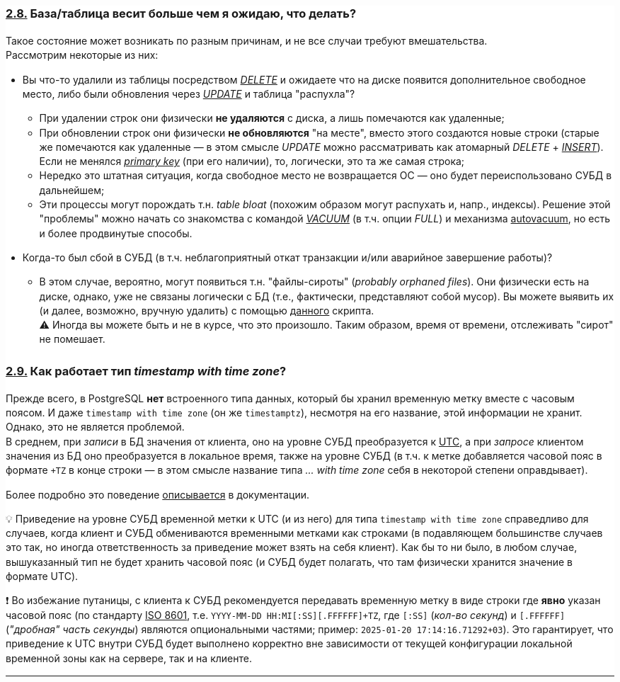 ### <a name='2.8-fat-dbms' /> [2.8.](#2.8-fat-dbms) База/таблица весит больше чем я ожидаю, что делать?
Такое состояние может возникать по разным причинам, и не все случаи требуют вмешательства.<br>
Рассмотрим некоторые из них:
- Вы что-то удалили из таблицы посредством [_DELETE_](https://postgrespro.ru/docs/postgresql/17/sql-delete) и ожидаете что на диске появится дополнительное свободное место, либо были обновления через [_UPDATE_](https://postgrespro.ru/docs/postgresql/17/sql-update) и таблица "распухла"?<br>
  - При удалении строк они физически **не удаляются** с диска, а лишь помечаются как удаленные;
  - При обновлении строк они физически **не обновляются** "на месте", вместо этого создаются новые строки (старые же помечаются как удаленные — в этом смысле _UPDATE_ можно рассматривать как атомарный _DELETE_ + [_INSERT_](https://postgrespro.ru/docs/postgresql/17/sql-insert)). Если не менялся [_primary key_](https://postgrespro.ru/docs/postgresql/17/ddl-constraints#DDL-CONSTRAINTS-PRIMARY-KEYS) (при его наличии), то, логически, это та же самая строка;
  - Нередко это штатная ситуация, когда свободное место не возвращается ОС — оно будет переиспользовано СУБД в дальнейшем;
  - Эти процессы могут порождать т.н. _table bloat_ (похожим образом могут распухать и, напр., индексы). Решение этой "проблемы" можно начать со знакомства с командой [_VACUUM_](https://postgrespro.ru/docs/postgresql/17/sql-vacuum) (в т.ч. опции _FULL_) и механизма [autovacuum](https://postgrespro.ru/docs/postgresql/17/routine-vacuuming#AUTOVACUUM), но есть и более продвинутые способы.

- Когда-то был сбой в СУБД (в т.ч. неблагоприятный откат транзакции и/или аварийное завершение работы)?<br>
  - В этом случае, вероятно, могут появиться т.н. "файлы-сироты" (_probably orphaned files_). Они физически есть на диске, однако, уже не связаны логически с БД (т.е., фактически, представляют собой мусор). Вы можете выявить их (и далее, возможно, вручную удалить) с помощью [данного](https://gist.github.com/hyperion-cs/c0df0110e6fc575dc85f797af4342afe) скрипта.<br>
  :warning: Иногда вы можете быть и не в курсе, что это произошло. Таким образом, время от времени, отслеживать "сирот" не помешает.

### <a name='2.9-timestamptz' /> [2.9.](#2.9-timestamptz) Как работает тип _timestamp with time zone_?
Прежде всего, в PostgreSQL **нет** встроенного типа данных, который бы хранил временную метку вместе с часовым поясом.
И даже `timestamp with time zone` (он же `timestamptz`), несмотря на его название, этой информации не хранит. Однако, это не является проблемой.<br>
В среднем, при _записи_ в БД значения от клиента, оно на уровне СУБД преобразуется к [UTC](https://en.wikipedia.org/wiki/Coordinated_Universal_Time), а при _запросе_ клиентом значения из БД оно преобразуется в локальное время, также на уровне СУБД (в т.ч. к метке добавляется часовой пояс в формате `+TZ` в конце строки — в этом смысле название типа _... with time zone_ себя в некоторой степени оправдывает).

Более подробно это поведение [описывается](https://postgrespro.ru/docs/postgresql/17/datatype-datetime#DATATYPE-DATETIME-INPUT-TIME-STAMPS) в документации.

:bulb: Приведение на уровне СУБД временной метки к UTC (и из него) для типа `timestamp with time zone` справедливо для случаев, когда клиент и СУБД обмениваются временными метками как строками (в подавляющем большинстве случаев это так, но иногда ответственность за приведение может взять на себя клиент). Как бы то ни было, в любом случае, вышуказанный тип не будет хранить часовой пояс (и СУБД будет полагать, что там физически хранится значение в формате UTC).

:exclamation: Во избежание путаницы, с клиента к СУБД рекомендуется передавать временную метку в виде строки где **явно** указан часовой пояс (по стандарту [ISO 8601](https://en.wikipedia.org/wiki/ISO_8601), т.е. `YYYY-MM-DD HH:MI[:SS][.FFFFFF]+TZ`, где `[:SS]` (_кол-во секунд_) и `[.FFFFFF]` (_"дробная" часть секунды_) являются опциональными частями; пример: `2025-01-20 17:14:16.71292+03`). Это гарантирует, что приведение к UTC внутри СУБД будет выполнено корректно вне зависимости от текущей конфигурации локальной временной зоны как на сервере, так и на клиенте.

---